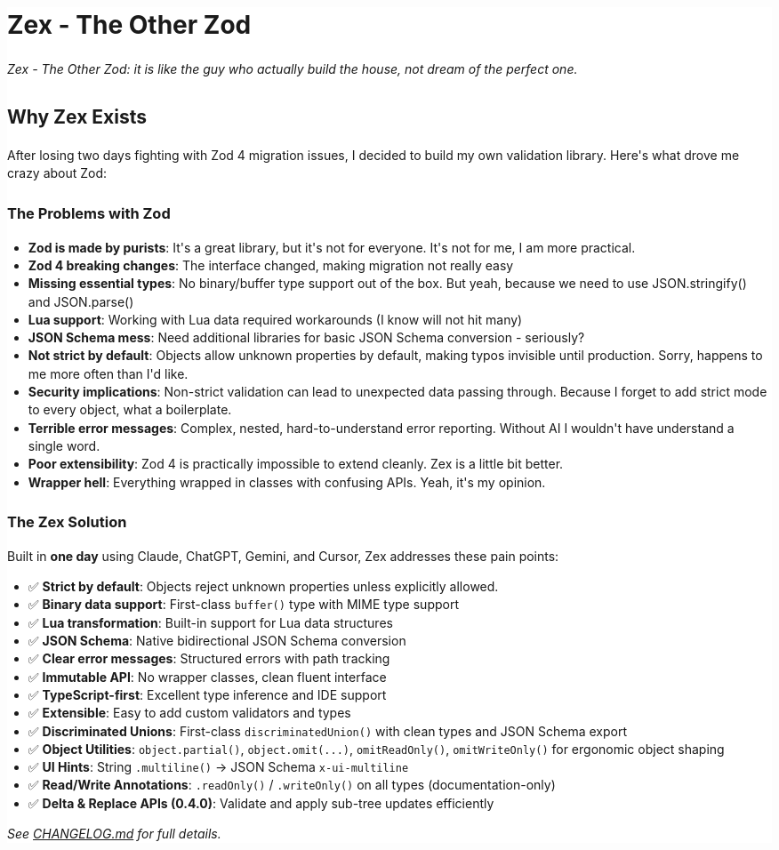 # Zex - The Other Zod

*Zex - The Other Zod: it is like the guy who actually build the house, not dream of the perfect one.*

## Why Zex Exists

After losing two days fighting with Zod 4 migration issues, I decided to build my own validation library. Here's what drove me crazy about Zod:

### The Problems with Zod

- **Zod is made by purists**: It's a great library, but it's not for everyone. It's not for me, I am more practical.
- **Zod 4 breaking changes**: The interface changed, making migration not really easy
- **Missing essential types**: No binary/buffer type support out of the box. But yeah, because we need to use JSON.stringify() and JSON.parse()
- **Lua support**: Working with Lua data required workarounds (I know will not hit many)
- **JSON Schema mess**: Need additional libraries for basic JSON Schema conversion - seriously?
- **Not strict by default**: Objects allow unknown properties by default, making typos invisible until production. Sorry, happens to me more often than I'd like.
- **Security implications**: Non-strict validation can lead to unexpected data passing through. Because I forget to add strict mode to every object, what a boilerplate.
- **Terrible error messages**: Complex, nested, hard-to-understand error reporting. Without AI I wouldn't have understand a single word.
- **Poor extensibility**: Zod 4 is practically impossible to extend cleanly. Zex is a little bit better.
- **Wrapper hell**: Everything wrapped in classes with confusing APIs. Yeah, it's my opinion.

### The Zex Solution

Built in **one day** using Claude, ChatGPT, Gemini, and Cursor, Zex addresses these pain points:

- ✅ **Strict by default**: Objects reject unknown properties unless explicitly allowed. 
- ✅ **Binary data support**: First-class `buffer()` type with MIME type support
- ✅ **Lua transformation**: Built-in support for Lua data structures
- ✅ **JSON Schema**: Native bidirectional JSON Schema conversion
- ✅ **Clear error messages**: Structured errors with path tracking
- ✅ **Immutable API**: No wrapper classes, clean fluent interface
- ✅ **TypeScript-first**: Excellent type inference and IDE support
- ✅ **Extensible**: Easy to add custom validators and types
- ✅ **Discriminated Unions**: First-class `discriminatedUnion()` with clean types and JSON Schema export
- ✅ **Object Utilities**: `object.partial()`, `object.omit(...)`, `omitReadOnly()`, `omitWriteOnly()` for ergonomic object shaping
- ✅ **UI Hints**: String `.multiline()` → JSON Schema `x-ui-multiline`
- ✅ **Read/Write Annotations**: `.readOnly()` / `.writeOnly()` on all types (documentation-only)
 - ✅ **Delta & Replace APIs (0.4.0)**: Validate and apply sub-tree updates efficiently

*See [CHANGELOG.md](./CHANGELOG.md) for full details.*
